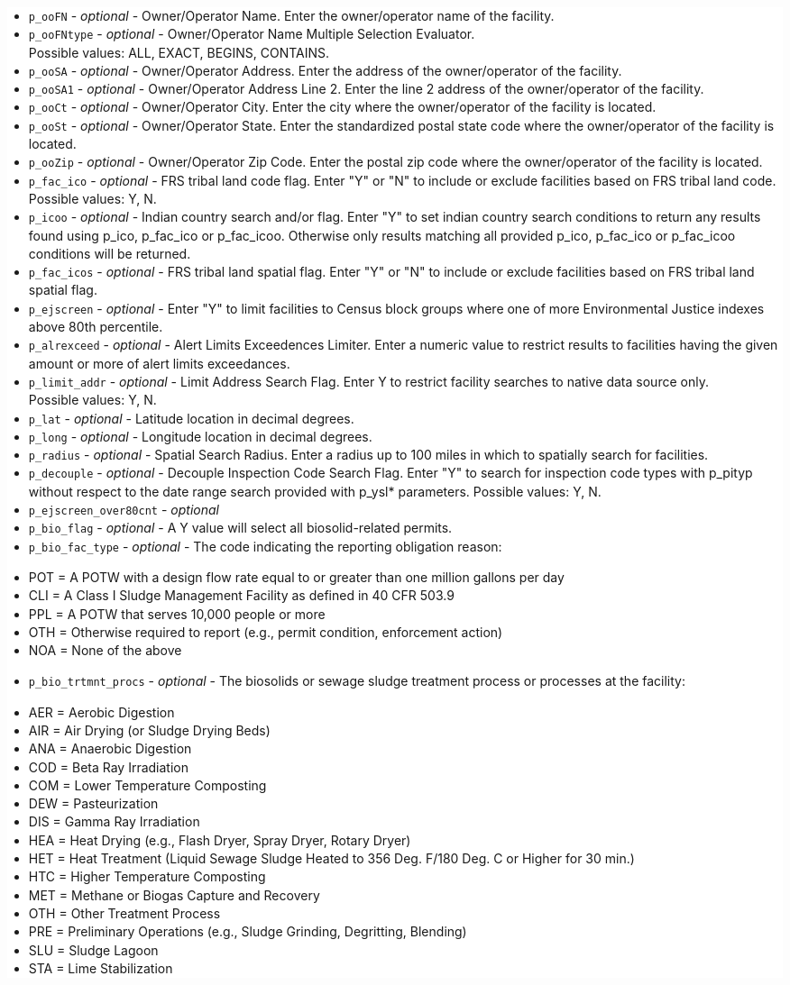 * `p_ooFN` - _optional_ - Owner/Operator Name. Enter the owner/operator name of the facility.
* `p_ooFNtype` - _optional_ - Owner/Operator Name Multiple Selection Evaluator.  
    Possible values: ALL, EXACT, BEGINS, CONTAINS.
* `p_ooSA` - _optional_ - Owner/Operator Address.  Enter the address of the owner/operator of the facility.
* `p_ooSA1` - _optional_ - Owner/Operator Address Line 2.  Enter the line 2 address of the owner/operator of the facility.
* `p_ooCt` - _optional_ - Owner/Operator City. Enter the city where the owner/operator of the facility is located.
* `p_ooSt` - _optional_ - Owner/Operator State.  Enter the standardized postal state code where the owner/operator of the facility is located.
* `p_ooZip` - _optional_ - Owner/Operator Zip Code.  Enter the postal zip code where the owner/operator of the facility is located.
* `p_fac_ico` - _optional_ - FRS tribal land code flag.  Enter "Y" or "N" to include or exclude facilities based on FRS tribal land code.
    Possible values: Y, N.
* `p_icoo` - _optional_ - Indian country search and/or flag.  Enter "Y" to set indian country search conditions to return any results found using p_ico, p_fac_ico or p_fac_icoo.  Otherwise only results matching all provided p_ico, p_fac_ico or p_fac_icoo conditions will be returned.
* `p_fac_icos` - _optional_ - FRS tribal land spatial flag.  Enter "Y" or "N" to include or exclude facilities based on FRS tribal land spatial flag.
* `p_ejscreen` - _optional_ - Enter "Y" to limit facilities to Census block groups where one of more Environmental Justice indexes above 80th percentile.
* `p_alrexceed` - _optional_ - Alert Limits Exceedences Limiter.  Enter a numeric value to restrict results to facilities having the given amount or more of alert limits exceedances.
* `p_limit_addr` - _optional_ - Limit Address Search Flag.  Enter Y to restrict facility searches to native data source only.  
    Possible values: Y, N.
* `p_lat` - _optional_ - Latitude location in decimal degrees.
* `p_long` - _optional_ - Longitude location in decimal degrees.
* `p_radius` - _optional_ - Spatial Search Radius.  Enter a radius up to 100 miles in which to spatially search for facilities.
* `p_decouple` - _optional_ - Decouple Inspection Code Search Flag.  Enter "Y" to search for inspection code types with p_pityp without respect to the date range search provided with p_ysl* parameters.
    Possible values: Y, N.
* `p_ejscreen_over80cnt` - _optional_
* `p_bio_flag` - _optional_ - A Y value will select all biosolid-related permits.
* `p_bio_fac_type` - _optional_ - The code indicating the reporting obligation reason:

- POT = A POTW with a design flow rate equal to or greater than one million gallons per day
- CLI = A Class I Sludge Management Facility as defined in 40 CFR 503.9
- PPL = A POTW that serves 10,000 people or more
- OTH = Otherwise required to report (e.g., permit condition, enforcement action)
- NOA = None of the above
* `p_bio_trtmnt_procs` - _optional_ - The biosolids or sewage sludge treatment process or processes at the facility:

- AER = Aerobic Digestion
- AIR = Air Drying (or Sludge Drying Beds)
- ANA = Anaerobic Digestion
- COD = Beta Ray Irradiation
- COM = Lower Temperature Composting
- DEW = Pasteurization
- DIS = Gamma Ray Irradiation
- HEA = Heat Drying (e.g., Flash Dryer, Spray Dryer, Rotary Dryer)
- HET = Heat Treatment (Liquid Sewage Sludge Heated to 356 Deg. F/180 Deg. C or Higher for 30 min.)
- HTC = Higher Temperature Composting
- MET = Methane or Biogas Capture and Recovery
- OTH = Other Treatment Process
- PRE = Preliminary Operations (e.g., Sludge Grinding, Degritting, Blending)
- SLU = Sludge Lagoon
- STA = Lime Stabilization